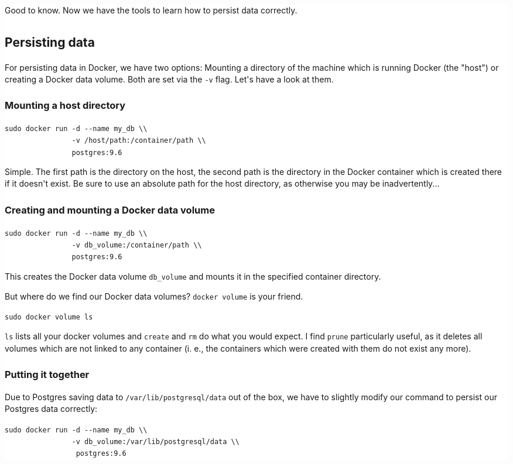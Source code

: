 Good to know. Now we have the tools to learn how to persist data
correctly.

## Persisting data

For persisting data in Docker, we have two options: Mounting a
directory of the machine which is running Docker (the "host") or
creating a Docker data volume. Both are set via the `-v` flag. Let's
have a look at them.

### Mounting a host directory

``` shell
sudo docker run -d --name my_db \\
                -v /host/path:/container/path \\
                postgres:9.6
```

Simple. The first path is the directory on the host, the second path
is the directory in the Docker container which is created there if it
doesn't exist. Be sure to use an absolute path for the host directory,
as otherwise you may be inadvertently...

### Creating and mounting a Docker data volume

``` shell
sudo docker run -d --name my_db \\
                -v db_volume:/container/path \\
                postgres:9.6
```

This creates the Docker data volume `db_volume` and mounts it in the
specified container directory.

But where do we find our Docker data volumes? `docker volume` is your
friend.

``` shell
sudo docker volume ls
```

`ls` lists all your docker volumes and `create` and `rm` do what you would
expect. I find `prune` particularly useful, as it deletes all volumes
which are not linked to any container (i. e., the containers which
were created with them do not exist any more).

### Putting it together

Due to Postgres saving data to `/var/lib/postgresql/data` out of the
box, we have to slightly modify our command to persist our Postgres
data correctly:

``` shell
sudo docker run -d --name my_db \\
                -v db_volume:/var/lib/postgresql/data \\
                 postgres:9.6
```
